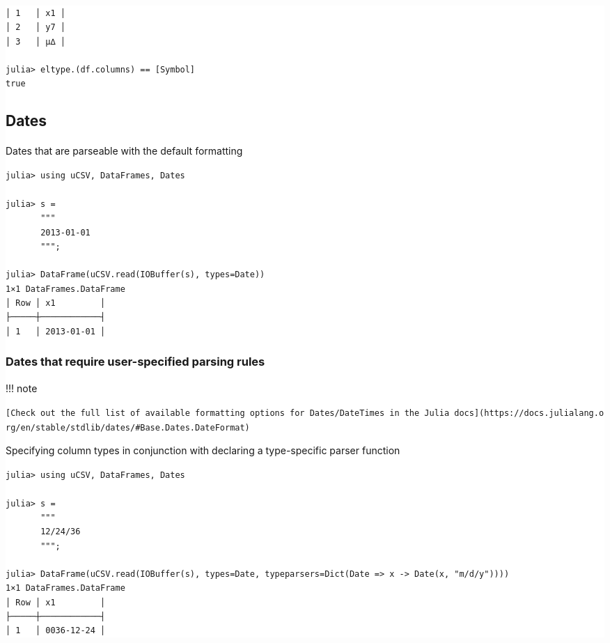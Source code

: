 ```jldoctest
│ 1   │ x1 │
│ 2   │ y7 │
│ 3   │ µ∆ │

julia> eltype.(df.columns) == [Symbol]
true

```

## Dates

Dates that are parseable with the default formatting
```jldoctest
julia> using uCSV, DataFrames, Dates

julia> s =
       """
       2013-01-01
       """;

julia> DataFrame(uCSV.read(IOBuffer(s), types=Date))
1×1 DataFrames.DataFrame
│ Row │ x1         │
├─────┼────────────┤
│ 1   │ 2013-01-01 │

```

### Dates that require user-specified parsing rules

!!! note

    [Check out the full list of available formatting options for Dates/DateTimes in the Julia docs](https://docs.julialang.org/en/stable/stdlib/dates/#Base.Dates.DateFormat)

Specifying column types in conjunction with declaring a type-specific parser function
```jldoctest
julia> using uCSV, DataFrames, Dates

julia> s =
       """
       12/24/36
       """;

julia> DataFrame(uCSV.read(IOBuffer(s), types=Date, typeparsers=Dict(Date => x -> Date(x, "m/d/y"))))
1×1 DataFrames.DataFrame
│ Row │ x1         │
├─────┼────────────┤
│ 1   │ 0036-12-24 │

```
